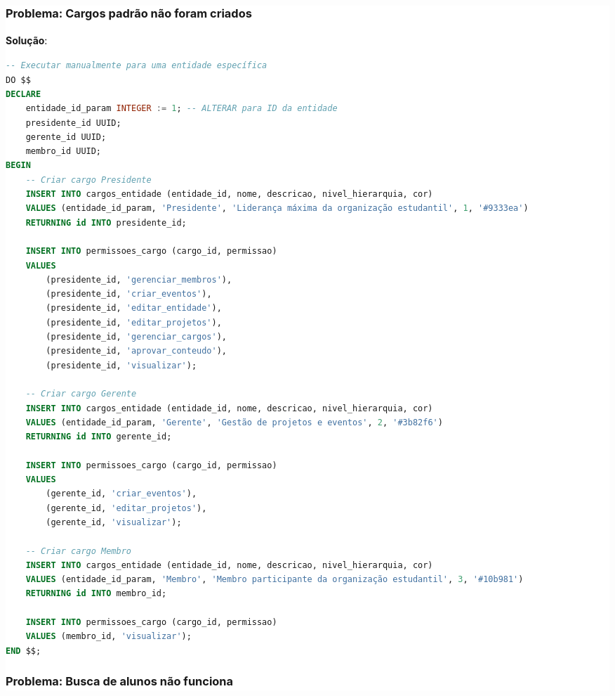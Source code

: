 ### Problema: Cargos padrão não foram criados

**Solução**:
```sql
-- Executar manualmente para uma entidade específica
DO $$
DECLARE
    entidade_id_param INTEGER := 1; -- ALTERAR para ID da entidade
    presidente_id UUID;
    gerente_id UUID;
    membro_id UUID;
BEGIN
    -- Criar cargo Presidente
    INSERT INTO cargos_entidade (entidade_id, nome, descricao, nivel_hierarquia, cor)
    VALUES (entidade_id_param, 'Presidente', 'Liderança máxima da organização estudantil', 1, '#9333ea')
    RETURNING id INTO presidente_id;
    
    INSERT INTO permissoes_cargo (cargo_id, permissao)
    VALUES 
        (presidente_id, 'gerenciar_membros'),
        (presidente_id, 'criar_eventos'),
        (presidente_id, 'editar_entidade'),
        (presidente_id, 'editar_projetos'),
        (presidente_id, 'gerenciar_cargos'),
        (presidente_id, 'aprovar_conteudo'),
        (presidente_id, 'visualizar');
    
    -- Criar cargo Gerente
    INSERT INTO cargos_entidade (entidade_id, nome, descricao, nivel_hierarquia, cor)
    VALUES (entidade_id_param, 'Gerente', 'Gestão de projetos e eventos', 2, '#3b82f6')
    RETURNING id INTO gerente_id;
    
    INSERT INTO permissoes_cargo (cargo_id, permissao)
    VALUES 
        (gerente_id, 'criar_eventos'),
        (gerente_id, 'editar_projetos'),
        (gerente_id, 'visualizar');
    
    -- Criar cargo Membro
    INSERT INTO cargos_entidade (entidade_id, nome, descricao, nivel_hierarquia, cor)
    VALUES (entidade_id_param, 'Membro', 'Membro participante da organização estudantil', 3, '#10b981')
    RETURNING id INTO membro_id;
    
    INSERT INTO permissoes_cargo (cargo_id, permissao)
    VALUES (membro_id, 'visualizar');
END $$;
```

### Problema: Busca de alunos não funciona
